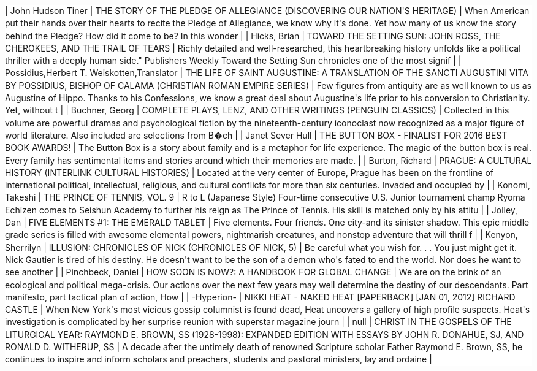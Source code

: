 | John Hudson Tiner | THE STORY OF THE PLEDGE OF ALLEGIANCE (DISCOVERING OUR NATION'S HERITAGE) |  When American put their hands over their hearts to recite the Pledge of Allegiance, we know why it's done. Yet how many of us know the story behind the Pledge? How did it come to be?   In this wonder |
| Hicks, Brian | TOWARD THE SETTING SUN: JOHN ROSS, THE CHEROKEES, AND THE TRAIL OF TEARS | Richly detailed and well-researched, this heartbreaking history unfolds like a political thriller with a deeply human side." Publishers Weekly  Toward the Setting Sun chronicles one of the most signif |
| Possidius,Herbert T. Weiskotten,Translator | THE LIFE OF SAINT AUGUSTINE: A TRANSLATION OF THE SANCTI AUGUSTINI VITA BY POSSIDIUS, BISHOP OF CALAMA (CHRISTIAN ROMAN EMPIRE SERIES) | Few figures from antiquity are as well known to us as Augustine of Hippo. Thanks to his Confessions, we know a great deal about Augustine's life prior to his conversion to Christianity. Yet, without t |
| Buchner, Georg | COMPLETE PLAYS, LENZ, AND OTHER WRITINGS (PENGUIN CLASSICS) | Collected in this volume are powerful dramas and psychological fiction by the nineteenth-century iconoclast now recognized as a major figure of world literature. Also included are selections from B�ch |
| Janet Sever Hull | THE BUTTON BOX - FINALIST FOR 2016 BEST BOOK AWARDS! | The Button Box is a story about family and is a metaphor for life experience. The magic of the button box is real. Every family has sentimental items and stories around which their memories are made.  |
| Burton, Richard | PRAGUE: A CULTURAL HISTORY (INTERLINK CULTURAL HISTORIES) | Located at the very center of Europe, Prague has been on the frontline of international political, intellectual, religious, and cultural conflicts for more than six centuries. Invaded and occupied by  |
| Konomi, Takeshi | THE PRINCE OF TENNIS, VOL. 9 | R to L (Japanese Style)  Four-time consecutive U.S. Junior tournament champ Ryoma Echizen comes to Seishun Academy to further his reign as The Prince of Tennis. His skill is matched only by his attitu |
| Jolley, Dan | FIVE ELEMENTS #1: THE EMERALD TABLET |  Five elements. Four friends. One city-and its sinister shadow.   This epic middle grade series is filled with awesome elemental powers, nightmarish creatures, and nonstop adventure that will thrill f |
| Kenyon, Sherrilyn | ILLUSION: CHRONICLES OF NICK (CHRONICLES OF NICK, 5) |  Be careful what you wish for. . . You just might get it.   Nick Gautier is tired of his destiny. He doesn't want to be the son of a demon who's fated to end the world. Nor does he want to see another |
| Pinchbeck, Daniel | HOW SOON IS NOW?: A HANDBOOK FOR GLOBAL CHANGE | We are on the brink of an ecological and political mega-crisis. Our actions over the next few years may well determine the destiny of our descendants. Part manifesto, part tactical plan of action, How |
| -Hyperion- | NIKKI HEAT - NAKED HEAT [PAPERBACK] [JAN 01, 2012] RICHARD CASTLE | When New York's most vicious gossip columnist is found dead, Heat uncovers a gallery of high profile suspects. Heat's investigation is complicated by her surprise reunion with superstar magazine journ |
| null | CHRIST IN THE GOSPELS OF THE LITURGICAL YEAR: RAYMOND E. BROWN, SS (1928-1998): EXPANDED EDITION WITH ESSAYS BY JOHN R. DONAHUE, SJ, AND RONALD D. WITHERUP, SS | A decade after the untimely death of renowned Scripture scholar Father Raymond E. Brown, SS, he continues to inspire and inform scholars and preachers, students and pastoral ministers, lay and ordaine |
